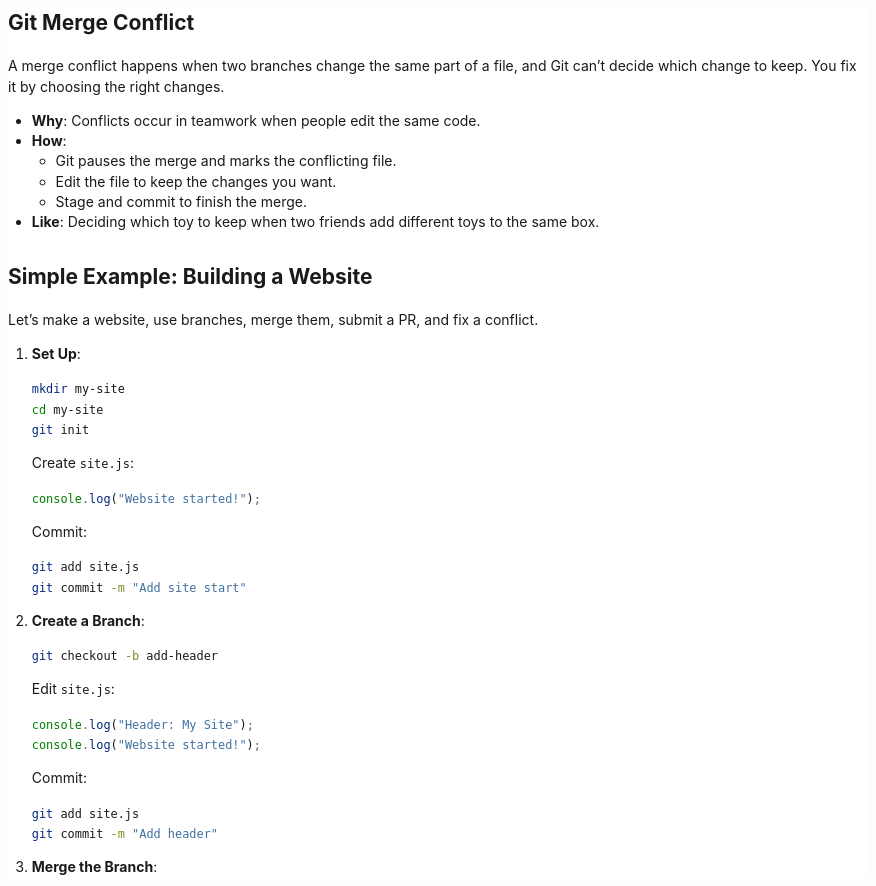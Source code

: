 ## Git Merge Conflict

A merge conflict happens when two branches change the same part of a file, and Git can’t decide which change to keep. You fix it by choosing the right changes.

- **Why**: Conflicts occur in teamwork when people edit the same code.
- **How**:
  - Git pauses the merge and marks the conflicting file.
  - Edit the file to keep the changes you want.
  - Stage and commit to finish the merge.
- **Like**: Deciding which toy to keep when two friends add different toys to the same box.

## Simple Example: Building a Website

Let’s make a website, use branches, merge them, submit a PR, and fix a conflict.

1. **Set Up**:

   ```bash
   mkdir my-site
   cd my-site
   git init
   ```

   Create `site.js`:

   ```javascript
   console.log("Website started!");
   ```

   Commit:

   ```bash
   git add site.js
   git commit -m "Add site start"
   ```

2. **Create a Branch**:

   ```bash
   git checkout -b add-header
   ```

   Edit `site.js`:

   ```javascript
   console.log("Header: My Site");
   console.log("Website started!");
   ```

   Commit:

   ```bash
   git add site.js
   git commit -m "Add header"
   ```

3. **Merge the Branch**:
